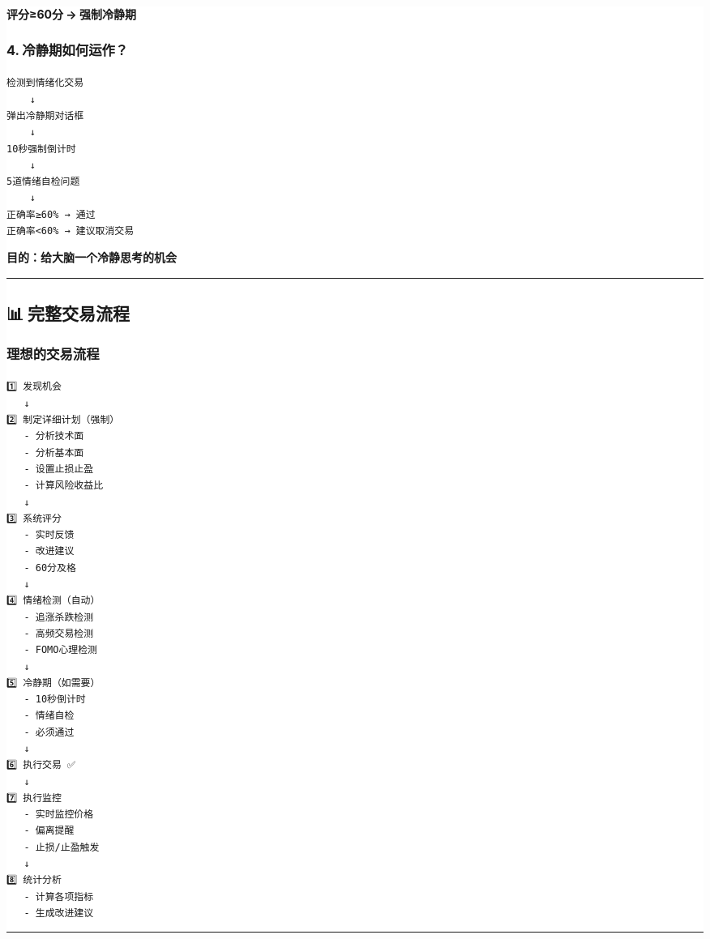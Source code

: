 **评分≥60分 → 强制冷静期**

### 4. 冷静期如何运作？

```
检测到情绪化交易
    ↓
弹出冷静期对话框
    ↓
10秒强制倒计时
    ↓
5道情绪自检问题
    ↓
正确率≥60% → 通过
正确率<60% → 建议取消交易
```

**目的：给大脑一个冷静思考的机会**

---

## 📊 完整交易流程

### 理想的交易流程

```
1️⃣ 发现机会
   ↓
2️⃣ 制定详细计划（强制）
   - 分析技术面
   - 分析基本面
   - 设置止损止盈
   - 计算风险收益比
   ↓
3️⃣ 系统评分
   - 实时反馈
   - 改进建议
   - 60分及格
   ↓
4️⃣ 情绪检测（自动）
   - 追涨杀跌检测
   - 高频交易检测
   - FOMO心理检测
   ↓
5️⃣ 冷静期（如需要）
   - 10秒倒计时
   - 情绪自检
   - 必须通过
   ↓
6️⃣ 执行交易 ✅
   ↓
7️⃣ 执行监控
   - 实时监控价格
   - 偏离提醒
   - 止损/止盈触发
   ↓
8️⃣ 统计分析
   - 计算各项指标
   - 生成改进建议
```

---